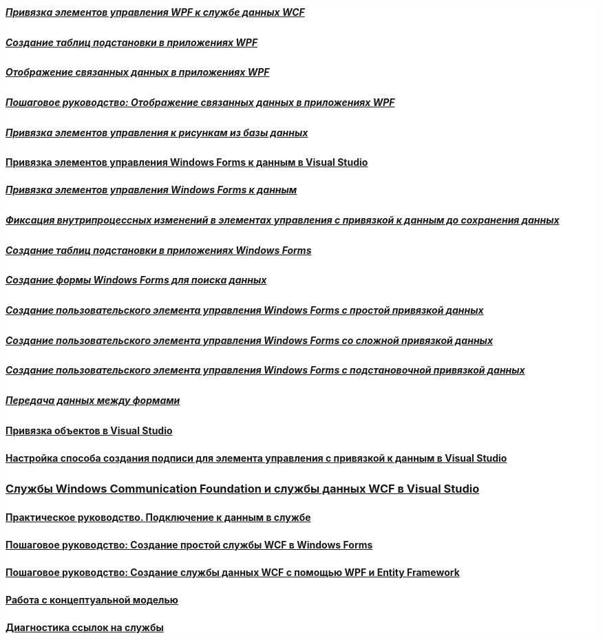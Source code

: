 ##### [Привязка элементов управления WPF к службе данных WCF](bind-wpf-controls-to-a-wcf-data-service.md)
##### [Создание таблиц подстановки в приложениях WPF](create-lookup-tables-in-wpf-applications.md)
##### [Отображение связанных данных в приложениях WPF](display-related-data-in-wpf-applications.md)
##### [Пошаговое руководство: Отображение связанных данных в приложениях WPF](walkthrough-displaying-related-data-in-a-wpf-application.md)
##### [Привязка элементов управления к рисункам из базы данных](bind-controls-to-pictures-from-a-database.md)
#### [Привязка элементов управления Windows Forms к данным в Visual Studio](bind-windows-forms-controls-to-data-in-visual-studio.md)
##### [Привязка элементов управления Windows Forms к данным](bind-windows-forms-controls-to-data.md)
##### [Фиксация внутрипроцессных изменений в элементах управления с привязкой к данным до сохранения данных](commit-in-process-edits-on-data-bound-controls-before-saving-data.md)
##### [Создание таблиц подстановки в приложениях Windows Forms](create-lookup-tables-in-windows-forms-applications.md)
##### [Создание формы Windows Forms для поиска данных](create-a-windows-form-to-search-data.md)
##### [Создание пользовательского элемента управления Windows Forms с простой привязкой данных](create-a-windows-forms-user-control-that-supports-simple-data-binding.md)
##### [Создание пользовательского элемента управления Windows Forms со сложной привязкой данных](create-a-windows-forms-user-control-that-supports-complex-data-binding.md)
##### [Создание пользовательского элемента управления Windows Forms с подстановочной привязкой данных](create-a-windows-forms-user-control-that-supports-lookup-data-binding.md)
##### [Передача данных между формами](pass-data-between-forms.md)
#### [Привязка объектов в Visual Studio](bind-objects-in-visual-studio.md)
#### [Настройка способа создания подписи для элемента управления с привязкой к данным в Visual Studio](customize-how-visual-studio-creates-captions-for-data-bound-controls.md)
### [Службы Windows Communication Foundation и службы данных WCF в Visual Studio](windows-communication-foundation-services-and-wcf-data-services-in-visual-studio.md)
#### [Практическое руководство. Подключение к данным в службе](how-to-connect-to-data-in-a-service.md)
#### [Пошаговое руководство: Создание простой службы WCF в Windows Forms](walkthrough-creating-a-simple-wcf-service-in-windows-forms.md)
#### [Пошаговое руководство: Создание службы данных WCF с помощью WPF и Entity Framework](walkthrough-creating-a-wcf-data-service-with-wpf-and-entity-framework.md)
#### [Работа с концептуальной моделью](working-with-a-conceptual-model-wcf-data-services.md)
#### [Диагностика ссылок на службы](troubleshooting-service-references.md)